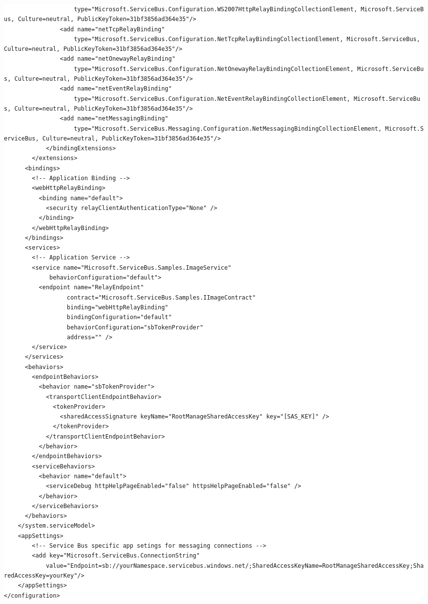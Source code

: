```
                    type="Microsoft.ServiceBus.Configuration.WS2007HttpRelayBindingCollectionElement, Microsoft.ServiceBus, Culture=neutral, PublicKeyToken=31bf3856ad364e35"/>
                <add name="netTcpRelayBinding"
                    type="Microsoft.ServiceBus.Configuration.NetTcpRelayBindingCollectionElement, Microsoft.ServiceBus, Culture=neutral, PublicKeyToken=31bf3856ad364e35"/>
                <add name="netOnewayRelayBinding"
                    type="Microsoft.ServiceBus.Configuration.NetOnewayRelayBindingCollectionElement, Microsoft.ServiceBus, Culture=neutral, PublicKeyToken=31bf3856ad364e35"/>
                <add name="netEventRelayBinding"
                    type="Microsoft.ServiceBus.Configuration.NetEventRelayBindingCollectionElement, Microsoft.ServiceBus, Culture=neutral, PublicKeyToken=31bf3856ad364e35"/>
                <add name="netMessagingBinding"
                    type="Microsoft.ServiceBus.Messaging.Configuration.NetMessagingBindingCollectionElement, Microsoft.ServiceBus, Culture=neutral, PublicKeyToken=31bf3856ad364e35"/>
            </bindingExtensions>
        </extensions>
      <bindings>
        <!-- Application Binding -->
        <webHttpRelayBinding>
          <binding name="default">
            <security relayClientAuthenticationType="None" />
          </binding>
        </webHttpRelayBinding>
      </bindings>
      <services>
        <!-- Application Service -->
        <service name="Microsoft.ServiceBus.Samples.ImageService"
             behaviorConfiguration="default">
          <endpoint name="RelayEndpoint"
                  contract="Microsoft.ServiceBus.Samples.IImageContract"
                  binding="webHttpRelayBinding"
                  bindingConfiguration="default"
                  behaviorConfiguration="sbTokenProvider"
                  address="" />
        </service>
      </services>
      <behaviors>
        <endpointBehaviors>
          <behavior name="sbTokenProvider">
            <transportClientEndpointBehavior>
              <tokenProvider>
                <sharedAccessSignature keyName="RootManageSharedAccessKey" key="[SAS_KEY]" />
              </tokenProvider>
            </transportClientEndpointBehavior>
          </behavior>
        </endpointBehaviors>
        <serviceBehaviors>
          <behavior name="default">
            <serviceDebug httpHelpPageEnabled="false" httpsHelpPageEnabled="false" />
          </behavior>
        </serviceBehaviors>
      </behaviors>
    </system.serviceModel>
    <appSettings>
        <!-- Service Bus specific app setings for messaging connections -->
        <add key="Microsoft.ServiceBus.ConnectionString"
            value="Endpoint=sb://yourNamespace.servicebus.windows.net/;SharedAccessKeyName=RootManageSharedAccessKey;SharedAccessKey=yourKey"/>
    </appSettings>
</configuration>
```


[Portal do Azure]: https://portal.azure.com